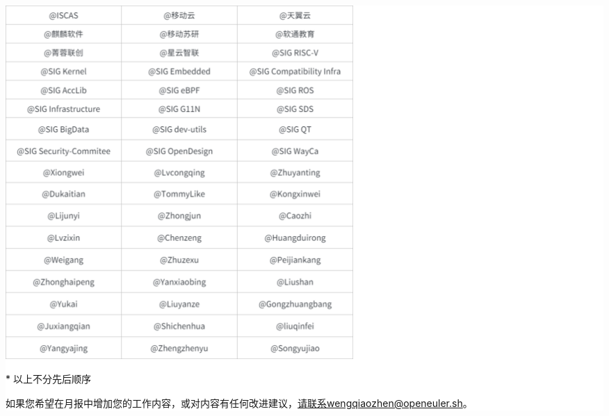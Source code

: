 <img src="./media/image19.png" width="500" >

\* 以上不分先后顺序

如果您希望在月报中增加您的工作内容，或对内容有任何改进建议，请联系wengqiaozhen@openeuler.sh。
